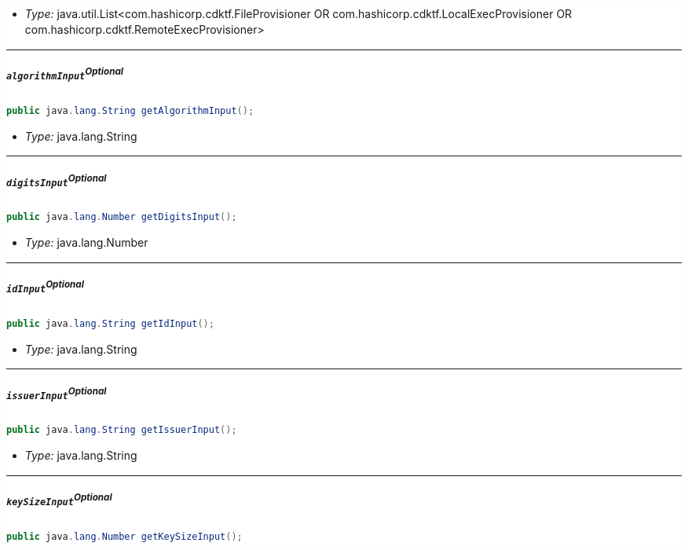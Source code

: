 - *Type:* java.util.List<com.hashicorp.cdktf.FileProvisioner OR com.hashicorp.cdktf.LocalExecProvisioner OR com.hashicorp.cdktf.RemoteExecProvisioner>

---

##### `algorithmInput`<sup>Optional</sup> <a name="algorithmInput" id="@cdktf/provider-vault.mfaTotp.MfaTotp.property.algorithmInput"></a>

```java
public java.lang.String getAlgorithmInput();
```

- *Type:* java.lang.String

---

##### `digitsInput`<sup>Optional</sup> <a name="digitsInput" id="@cdktf/provider-vault.mfaTotp.MfaTotp.property.digitsInput"></a>

```java
public java.lang.Number getDigitsInput();
```

- *Type:* java.lang.Number

---

##### `idInput`<sup>Optional</sup> <a name="idInput" id="@cdktf/provider-vault.mfaTotp.MfaTotp.property.idInput"></a>

```java
public java.lang.String getIdInput();
```

- *Type:* java.lang.String

---

##### `issuerInput`<sup>Optional</sup> <a name="issuerInput" id="@cdktf/provider-vault.mfaTotp.MfaTotp.property.issuerInput"></a>

```java
public java.lang.String getIssuerInput();
```

- *Type:* java.lang.String

---

##### `keySizeInput`<sup>Optional</sup> <a name="keySizeInput" id="@cdktf/provider-vault.mfaTotp.MfaTotp.property.keySizeInput"></a>

```java
public java.lang.Number getKeySizeInput();
```
